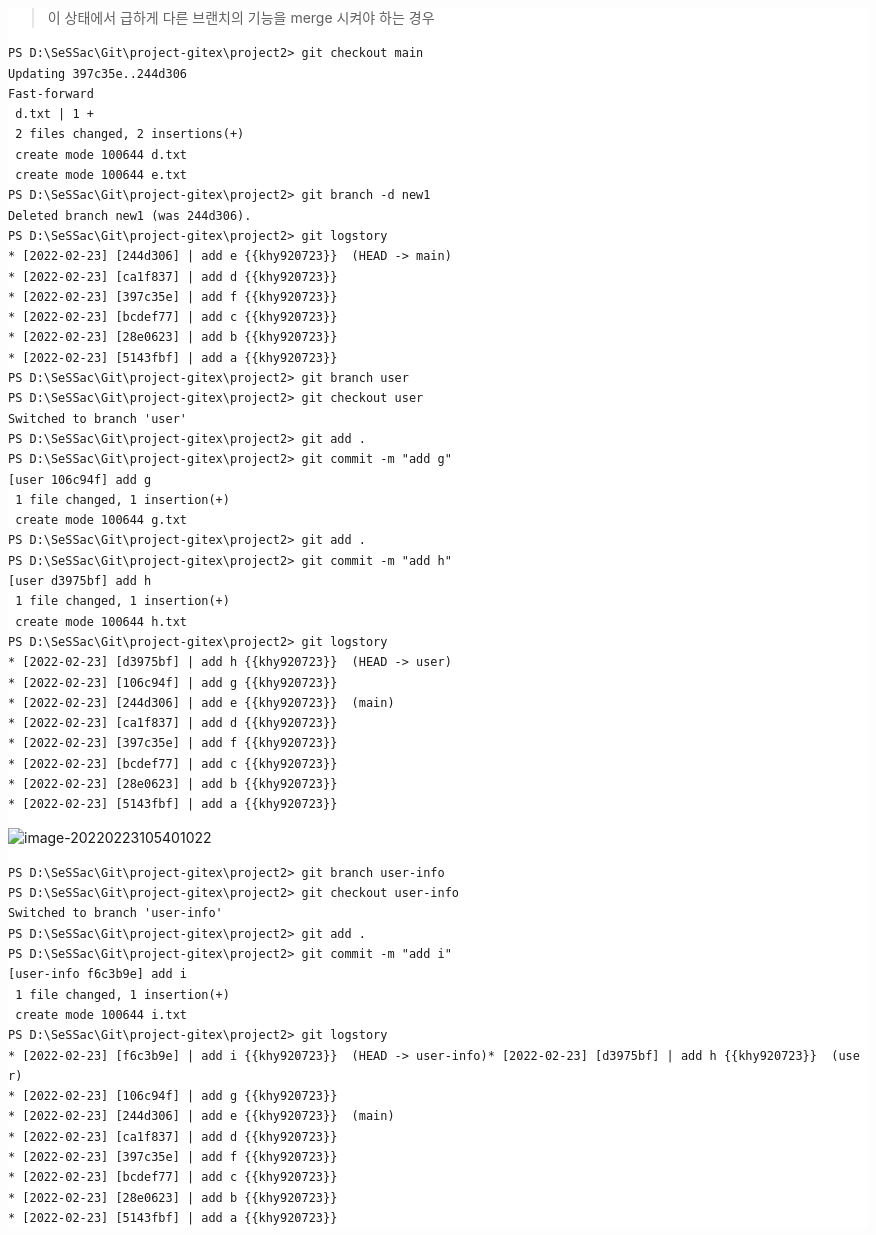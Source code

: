 > 이 상태에서 급하게 다른 브랜치의 기능을 merge 시켜야 하는 경우

```
PS D:\SeSSac\Git\project-gitex\project2> git checkout main
Updating 397c35e..244d306
Fast-forward
 d.txt | 1 +
 2 files changed, 2 insertions(+)
 create mode 100644 d.txt
 create mode 100644 e.txt
PS D:\SeSSac\Git\project-gitex\project2> git branch -d new1        
Deleted branch new1 (was 244d306).
PS D:\SeSSac\Git\project-gitex\project2> git logstory
* [2022-02-23] [244d306] | add e {{khy920723}}  (HEAD -> main)     
* [2022-02-23] [ca1f837] | add d {{khy920723}}
* [2022-02-23] [397c35e] | add f {{khy920723}}
* [2022-02-23] [bcdef77] | add c {{khy920723}}
* [2022-02-23] [28e0623] | add b {{khy920723}}
* [2022-02-23] [5143fbf] | add a {{khy920723}}
PS D:\SeSSac\Git\project-gitex\project2> git branch user
PS D:\SeSSac\Git\project-gitex\project2> git checkout user
Switched to branch 'user'
PS D:\SeSSac\Git\project-gitex\project2> git add .
PS D:\SeSSac\Git\project-gitex\project2> git commit -m "add g"     
[user 106c94f] add g
 1 file changed, 1 insertion(+)
 create mode 100644 g.txt
PS D:\SeSSac\Git\project-gitex\project2> git add .
PS D:\SeSSac\Git\project-gitex\project2> git commit -m "add h"     
[user d3975bf] add h
 1 file changed, 1 insertion(+)
 create mode 100644 h.txt
PS D:\SeSSac\Git\project-gitex\project2> git logstory
* [2022-02-23] [d3975bf] | add h {{khy920723}}  (HEAD -> user)
* [2022-02-23] [106c94f] | add g {{khy920723}}
* [2022-02-23] [244d306] | add e {{khy920723}}  (main)
* [2022-02-23] [ca1f837] | add d {{khy920723}}
* [2022-02-23] [397c35e] | add f {{khy920723}}
* [2022-02-23] [bcdef77] | add c {{khy920723}}
* [2022-02-23] [28e0623] | add b {{khy920723}}
* [2022-02-23] [5143fbf] | add a {{khy920723}}
```

![image-20220223105401022](C:\Users\KHY\AppData\Roaming\Typora\typora-user-images\image-20220223105401022.png)

```
PS D:\SeSSac\Git\project-gitex\project2> git branch user-info      
PS D:\SeSSac\Git\project-gitex\project2> git checkout user-info    
Switched to branch 'user-info'
PS D:\SeSSac\Git\project-gitex\project2> git add .
PS D:\SeSSac\Git\project-gitex\project2> git commit -m "add i"     
[user-info f6c3b9e] add i
 1 file changed, 1 insertion(+)
 create mode 100644 i.txt
PS D:\SeSSac\Git\project-gitex\project2> git logstory
* [2022-02-23] [f6c3b9e] | add i {{khy920723}}  (HEAD -> user-info)* [2022-02-23] [d3975bf] | add h {{khy920723}}  (user)
* [2022-02-23] [106c94f] | add g {{khy920723}}
* [2022-02-23] [244d306] | add e {{khy920723}}  (main)
* [2022-02-23] [ca1f837] | add d {{khy920723}}
* [2022-02-23] [397c35e] | add f {{khy920723}}
* [2022-02-23] [bcdef77] | add c {{khy920723}}
* [2022-02-23] [28e0623] | add b {{khy920723}}
* [2022-02-23] [5143fbf] | add a {{khy920723}}
```
